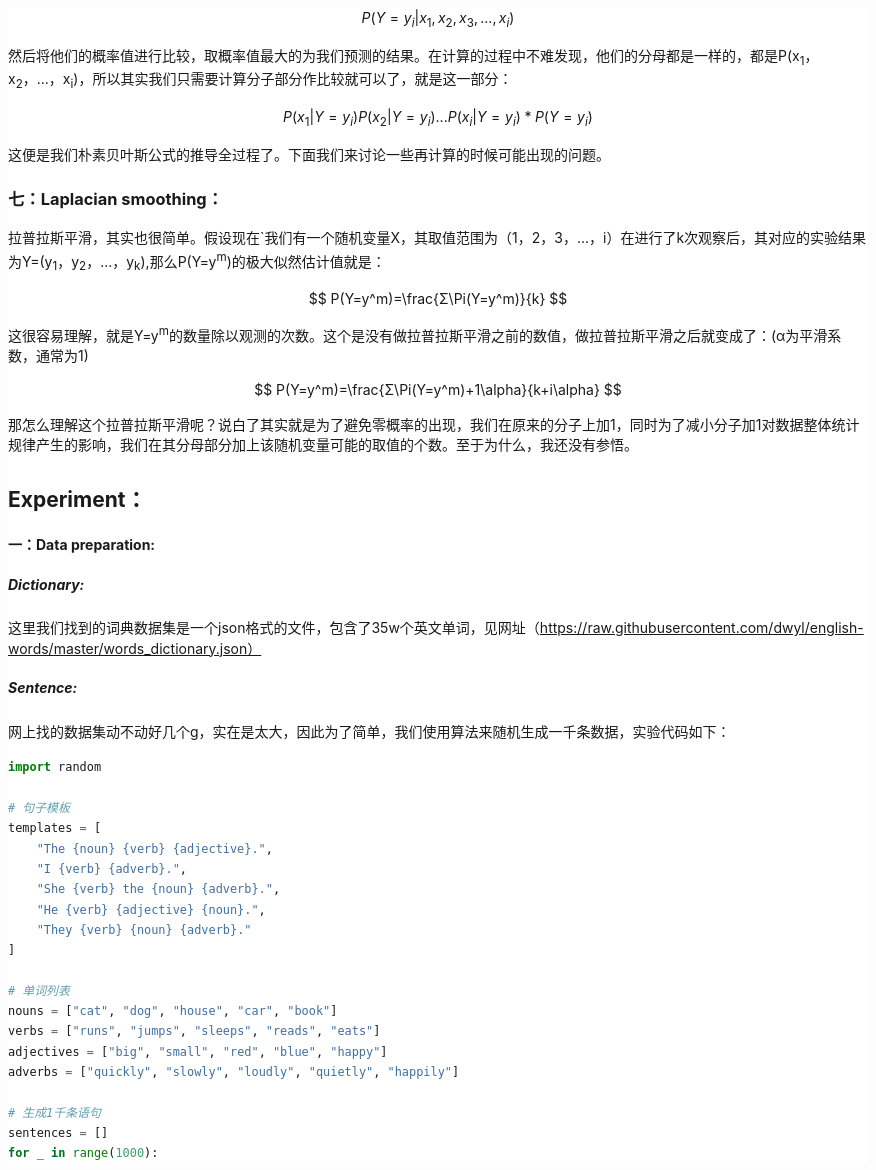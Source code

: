 $$
P(Y=y_i|x_1,x_2,x_3,...,x_i)
$$



然后将他们的概率值进行比较，取概率值最大的为我们预测的结果。在计算的过程中不难发现，他们的分母都是一样的，都是P(x<sub>1</sub>，x<sub>2</sub>，...，x<sub>i</sub>)，所以其实我们只需要计算分子部分作比较就可以了，就是这一部分：

$$
P(x_1|Y=y_i)P(x_2|Y=y_i)...P(x_i|Y=y_i)*P(Y=y_i)
$$

这便是我们朴素贝叶斯公式的推导全过程了。下面我们来讨论一些再计算的时候可能出现的问题。



### 七：Laplacian smoothing：



​			拉普拉斯平滑，其实也很简单。假设现在`我们有一个随机变量X，其取值范围为（1，2，3，...，i）在进行了k次观察后，其对应的实验结果为Y=(y<sub>1</sub>，y<sub>2</sub>，...，y<sub>k</sub>),那么P(Y=y<sup>m</sup>)的极大似然估计值就是：

$$
P(Y=y^m)=\frac{Σ\Pi(Y=y^m)}{k}
$$

这很容易理解，就是Y=y<sup>m</sup>的数量除以观测的次数。这个是没有做拉普拉斯平滑之前的数值，做拉普拉斯平滑之后就变成了：(α为平滑系数，通常为1)

$$
P(Y=y^m)=\frac{Σ\Pi(Y=y^m)+1\alpha}{k+i\alpha}
$$

那怎么理解这个拉普拉斯平滑呢？说白了其实就是为了避免零概率的出现，我们在原来的分子上加1，同时为了减小分子加1对数据整体统计规律产生的影响，我们在其分母部分加上该随机变量可能的取值的个数。至于为什么，我还没有参悟。

## Experiment：

#### 一：Data preparation:

##### Dictionary:

​		这里我们找到的词典数据集是一个json格式的文件，包含了35w个英文单词，见网址（https://raw.githubusercontent.com/dwyl/english-words/master/words_dictionary.json）

##### Sentence:

​		网上找的数据集动不动好几个g，实在是太大，因此为了简单，我们使用算法来随机生成一千条数据，实验代码如下：

```python
import random

# 句子模板
templates = [
    "The {noun} {verb} {adjective}.",
    "I {verb} {adverb}.",
    "She {verb} the {noun} {adverb}.",
    "He {verb} {adjective} {noun}.",
    "They {verb} {noun} {adverb}."
]

# 单词列表
nouns = ["cat", "dog", "house", "car", "book"]
verbs = ["runs", "jumps", "sleeps", "reads", "eats"]
adjectives = ["big", "small", "red", "blue", "happy"]
adverbs = ["quickly", "slowly", "loudly", "quietly", "happily"]

# 生成1千条语句
sentences = []
for _ in range(1000):
```